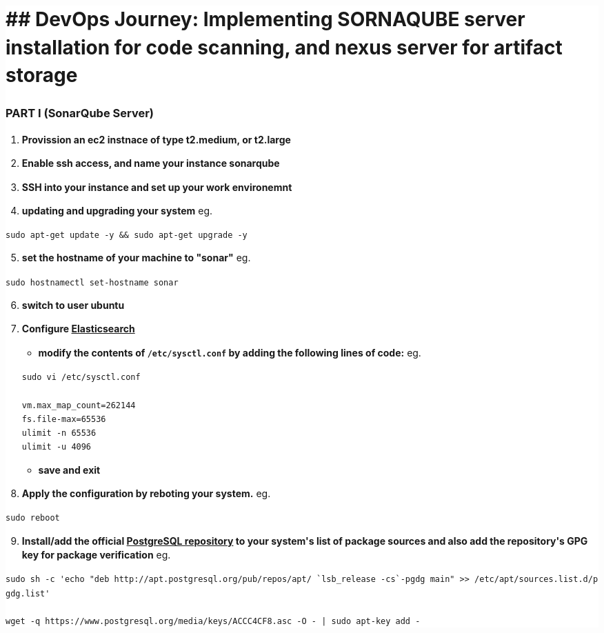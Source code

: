 # ## DevOps Journey: Implementing SORNAQUBE server installation for code scanning, and nexus server for artifact storage

### PART I (SonarQube Server)
1. **Provission an ec2 instnace of type t2.medium, or t2.large**

2. **Enable ssh access, and name your instance sonarqube**

3. **SSH into your instance and set up your work environemnt**

4. **updating and upgrading your system**
eg.
```
sudo apt-get update -y && sudo apt-get upgrade -y

```

5. **set the hostname  of your machine to "sonar"**
eg.
```
sudo hostnamectl set-hostname sonar

```

6. **switch to user ubuntu**

7. **Configure [Elasticsearch](assignment_resources/elastic_search.md)**
    - **modify the contents of `/etc/sysctl.conf` by adding the following lines of code:**
    eg.
    ```
    sudo vi /etc/sysctl.conf

    vm.max_map_count=262144
    fs.file-max=65536
    ulimit -n 65536
    ulimit -u 4096

    ```

    - **save and exit**

8. **Apply the configuration by reboting your system.**
eg.
```
sudo reboot

```

9. **Install/add the official [PostgreSQL repository](assignment_resources/postgress_repo.md) to your system's list of package sources and also add the repository's GPG key for package verification**
eg.
```
sudo sh -c 'echo "deb http://apt.postgresql.org/pub/repos/apt/ `lsb_release -cs`-pgdg main" >> /etc/apt/sources.list.d/pgdg.list'

wget -q https://www.postgresql.org/media/keys/ACCC4CF8.asc -O - | sudo apt-key add -

```
